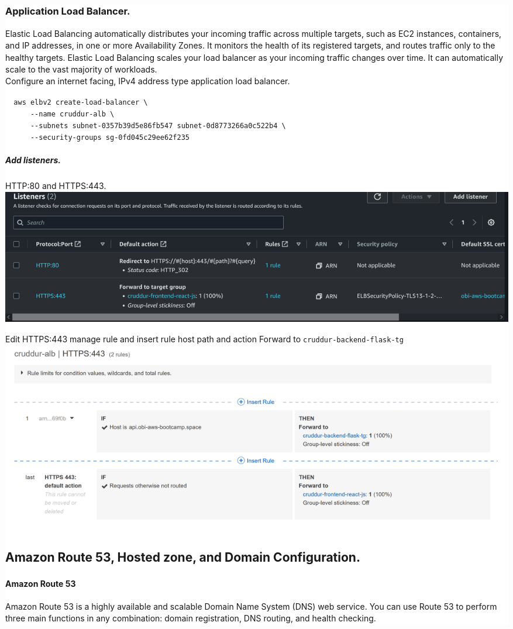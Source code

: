 ### Application Load Balancer.
Elastic Load Balancing automatically distributes your incoming traffic across multiple targets, such as EC2 instances, containers, and IP addresses, in one or more Availability Zones. It monitors the health of its registered targets, and routes traffic only to the healthy targets. Elastic Load Balancing scales your load balancer as your incoming traffic changes over time. It can automatically scale to the vast majority of workloads.<br>
Configure an internet facing, IPv4 address type application load balancer.<br>

```
  aws elbv2 create-load-balancer \
      --name cruddur-alb \
      --subnets subnet-0357b39d5e86fb547 subnet-0d8773266a0c522b4 \
      --security-groups sg-0fd045c29ee62f235
```
##### Add listeners.
HTTP:80 and HTTPS:443.<br>
![listeners](week-6_7-assets/Listeners_alb.png)

Edit HTTPS:443 manage rule and insert rule host path and action Forward to `cruddur-backend-flask-tg`
![Rule](week-6_7-assets/manage%20rule.png)

## Amazon Route 53, Hosted zone, and Domain Configuration.
#### Amazon Route 53
Amazon Route 53 is a highly available and scalable Domain Name System (DNS) web service. You can use Route 53 to perform three main functions in any combination: domain registration, DNS routing, and health checking.<br>

